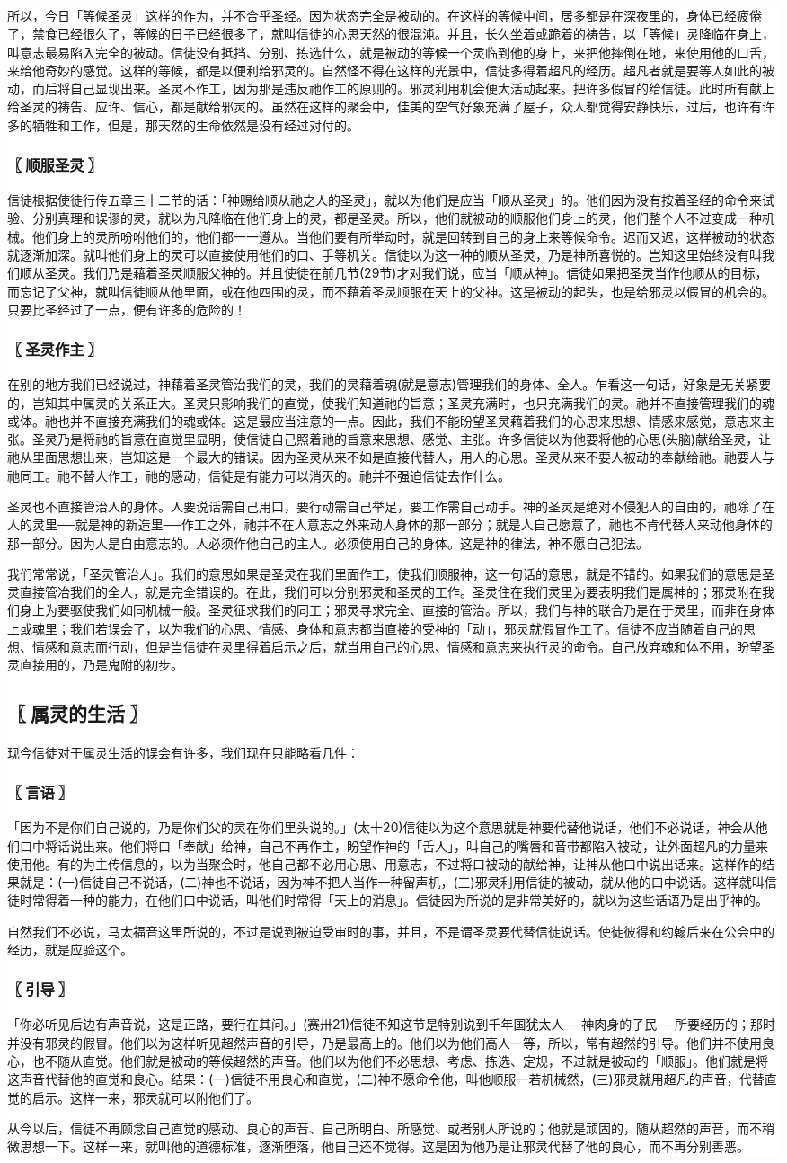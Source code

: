 所以，今日「等候圣灵」这样的作为，并不合乎圣经。因为状态完全是被动的。在这样的等候中间，居多都是在深夜里的，身体已经疲倦了，禁食已经很久了，等候的日子已经很多了，就叫信徒的心思天然的很混沌。并且，长久坐着或跪着的祷告，以「等候」灵降临在身上，叫意志最易陷入完全的被动。信徒没有抵挡、分别、拣选什么，就是被动的等候一个灵临到他的身上，来把他摔倒在地，来使用他的口舌，来给他奇妙的感觉。这样的等候，都是以便利给邪灵的。自然怪不得在这样的光景中，信徒多得着超凡的经历。超凡者就是要等人如此的被动，而后将自己显现出来。圣灵不作工，因为那是违反祂作工的原则的。邪灵利用机会便大活动起来。把许多假冒的给信徒。此时所有献上给圣灵的祷告、应许、信心，都是献给邪灵的。虽然在这样的聚会中，佳美的空气好象充满了屋子，众人都觉得安静快乐，过后，也许有许多的牺牲和工作，但是，那天然的生命依然是没有经过对付的。



### 〖 顺服圣灵 〗

信徒根据使徒行传五章三十二节的话：「神赐给顺从祂之人的圣灵」，就以为他们是应当「顺从圣灵」的。他们因为没有按着圣经的命令来试验、分别真理和误谬的灵，就以为凡降临在他们身上的灵，都是圣灵。所以，他们就被动的顺服他们身上的灵，他们整个人不过变成一种机械。他们身上的灵所吩咐他们的，他们都一一遵从。当他们要有所举动时，就是回转到自己的身上来等候命令。迟而又迟，这样被动的状态就逐渐加深。就叫他们身上的灵可以直接使用他们的口、手等机关。信徒以为这一种的顺从圣灵，乃是神所喜悦的。岂知这里始终没有叫我们顺从圣灵。我们乃是藉着圣灵顺服父神的。并且使徒在前几节(29节)才对我们说，应当「顺从神」。信徒如果把圣灵当作他顺从的目标，而忘记了父神，就叫信徒顺从他里面，或在他四围的灵，而不藉着圣灵顺服在天上的父神。这是被动的起头，也是给邪灵以假冒的机会的。只要比圣经过了一点，便有许多的危险的！



### 〖 圣灵作主 〗

在别的地方我们已经说过，神藉着圣灵管治我们的灵，我们的灵藉着魂(就是意志)管理我们的身体、全人。乍看这一句话，好象是无关紧要的，岂知其中属灵的关系正大。圣灵只影响我们的直觉，使我们知道祂的旨意；圣灵充满时，也只充满我们的灵。祂并不直接管理我们的魂或体。祂也并不直接充满我们的魂或体。这是最应当注意的一点。因此，我们不能盼望圣灵藉着我们的心思来思想、情感来感觉，意志来主张。圣灵乃是将祂的旨意在直觉里显明，使信徒自己照着祂的旨意来思想、感觉、主张。许多信徒以为他要将他的心思(头脑)献给圣灵，让祂从里面思想出来，岂知这是一个最大的错误。因为圣灵从来不如是直接代替人，用人的心思。圣灵从来不要人被动的奉献给祂。祂要人与祂同工。祂不替人作工，祂的感动，信徒是有能力可以消灭的。祂并不强迫信徒去作什么。

圣灵也不直接管治人的身体。人要说话需自己用口，要行动需自己举足，要工作需自己动手。神的圣灵是绝对不侵犯人的自由的，祂除了在人的灵里──就是神的新造里──作工之外，祂并不在人意志之外来动人身体的那一部分；就是人自己愿意了，祂也不肯代替人来动他身体的那一部分。因为人是自由意志的。人必须作他自己的主人。必须使用自己的身体。这是神的律法，神不愿自己犯法。

我们常常说，「圣灵管治人」。我们的意思如果是圣灵在我们里面作工，使我们顺服神，这一句话的意思，就是不错的。如果我们的意思是圣灵直接管冶我们的全人，就是完全错误的。在此，我们可以分别邪灵和圣灵的工作。圣灵住在我们灵里为要表明我们是属神的；邪灵附在我们身上为要驱使我们如同机械一般。圣灵征求我们的同工；邪灵寻求完全、直接的管治。所以，我们与神的联合乃是在于灵里，而非在身体上或魂里；我们若误会了，以为我们的心思、情感、身体和意志都当直接的受神的「动」，邪灵就假冒作工了。信徒不应当随着自己的思想、情感和意志而行动，但是当信徒在灵里得着启示之后，就当用自己的心思、情感和意志来执行灵的命令。自己放弃魂和体不用，盼望圣灵直接用的，乃是鬼附的初步。



## 〖 属灵的生活 〗

现今信徒对于属灵生活的误会有许多，我们现在只能略看几件：



### 〖 言语 〗

「因为不是你们自己说的，乃是你们父的灵在你们里头说的。」(太十20)信徒以为这个意思就是神要代替他说话，他们不必说话，神会从他们口中将话说出来。他们将口「奉献」给神，自己不再作主，盼望作神的「舌人」，叫自己的嘴唇和音带都陷入被动，让外面超凡的力量来使用他。有的为主传信息的，以为当聚会时，他自己都不必用心思、用意志，不过将口被动的献给神，让神从他口中说出话来。这样作的结果就是：(一)信徒自己不说话，(二)神也不说话，因为神不把人当作一种留声机，(三)邪灵利用信徒的被动，就从他的口中说话。这样就叫信徒时常得着一种的能力，在他们口中说话，叫他们时常得「天上的消息」。信徒因为所说的是非常美好的，就以为这些话语乃是出乎神的。

自然我们不必说，马太福音这里所说的，不过是说到被迫受审时的事，并且，不是谓圣灵要代替信徒说话。使徒彼得和约翰后来在公会中的经历，就是应验这个。



### 〖 引导 〗

「你必听见后边有声音说，这是正路，要行在其问。」(赛卅21)信徒不知这节是特别说到千年国犹太人──神肉身的子民──所要经历的；那时并没有邪灵的假冒。他们以为这样听见超然声音的引导，乃是最高上的。他们以为他们高人一等，所以，常有超然的引导。他们并不使用良心，也不随从直觉。他们就是被动的等候超然的声音。他们以为他们不必思想、考虑、拣选、定规，不过就是被动的「顺服」。他们就是将这声音代替他的直觉和良心。结果：(一)信徒不用良心和直觉，(二)神不愿命令他，叫他顺服一若机械然，(三)邪灵就用超凡的声音，代替直觉的启示。这样一来，邪灵就可以附他们了。

从今以后，信徒不再顾念自己直觉的感动、良心的声音、自己所明白、所感觉、或者别人所说的；他就是顽固的，随从超然的声音，而不稍微思想一下。这样一来，就叫他的道德标准，逐渐堕落，他自己还不觉得。这是因为他乃是让邪灵代替了他的良心，而不再分别善恶。
